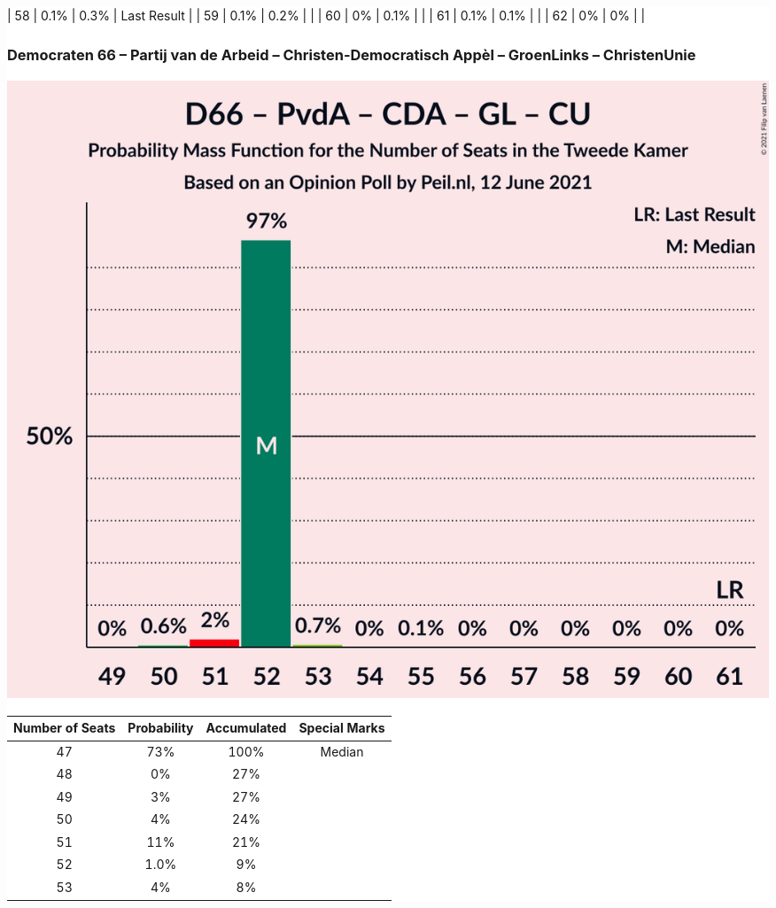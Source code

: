 | 58 | 0.1% | 0.3% | Last Result |
| 59 | 0.1% | 0.2% |  |
| 60 | 0% | 0.1% |  |
| 61 | 0.1% | 0.1% |  |
| 62 | 0% | 0% |  |

### Democraten 66 – Partij van de Arbeid – Christen-Democratisch Appèl – GroenLinks – ChristenUnie

![Graph with seats probability mass function not yet produced](2021-06-12-Peilnl-coalitions-seats-pmf-d66–pvda–cda–gl–cu.png "Seats Probability Mass Function")

| Number of Seats | Probability | Accumulated | Special Marks |
|:---------------:|:-----------:|:-----------:|:-------------:|
| 47 | 73% | 100% | Median |
| 48 | 0% | 27% |  |
| 49 | 3% | 27% |  |
| 50 | 4% | 24% |  |
| 51 | 11% | 21% |  |
| 52 | 1.0% | 9% |  |
| 53 | 4% | 8% |  |